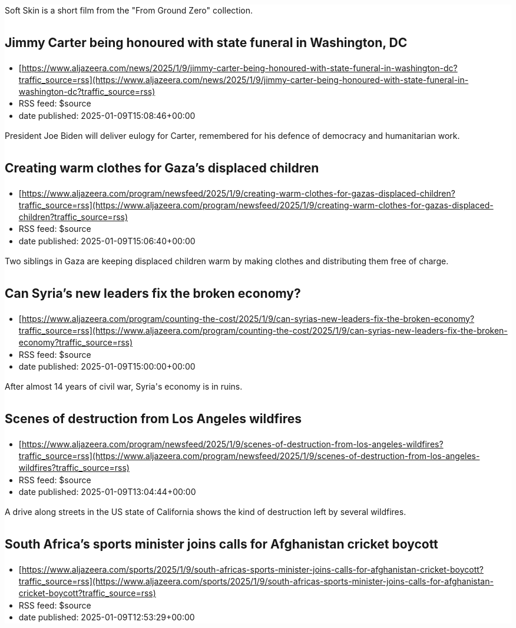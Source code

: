 Soft Skin is a short film from the &quot;From Ground Zero&quot; collection.

## Jimmy Carter being honoured with state funeral in Washington, DC
 - [https://www.aljazeera.com/news/2025/1/9/jimmy-carter-being-honoured-with-state-funeral-in-washington-dc?traffic_source=rss](https://www.aljazeera.com/news/2025/1/9/jimmy-carter-being-honoured-with-state-funeral-in-washington-dc?traffic_source=rss)
 - RSS feed: $source
 - date published: 2025-01-09T15:08:46+00:00

President Joe Biden will deliver eulogy for Carter, remembered for his defence of democracy and humanitarian work.

## Creating warm clothes for Gaza’s displaced children
 - [https://www.aljazeera.com/program/newsfeed/2025/1/9/creating-warm-clothes-for-gazas-displaced-children?traffic_source=rss](https://www.aljazeera.com/program/newsfeed/2025/1/9/creating-warm-clothes-for-gazas-displaced-children?traffic_source=rss)
 - RSS feed: $source
 - date published: 2025-01-09T15:06:40+00:00

Two siblings in Gaza are keeping displaced children warm by making clothes and distributing them free of charge.

## Can Syria’s new leaders fix the broken economy?
 - [https://www.aljazeera.com/program/counting-the-cost/2025/1/9/can-syrias-new-leaders-fix-the-broken-economy?traffic_source=rss](https://www.aljazeera.com/program/counting-the-cost/2025/1/9/can-syrias-new-leaders-fix-the-broken-economy?traffic_source=rss)
 - RSS feed: $source
 - date published: 2025-01-09T15:00:00+00:00

After almost 14 years of civil war, Syria&#039;s economy is in ruins.

## Scenes of destruction from Los Angeles wildfires
 - [https://www.aljazeera.com/program/newsfeed/2025/1/9/scenes-of-destruction-from-los-angeles-wildfires?traffic_source=rss](https://www.aljazeera.com/program/newsfeed/2025/1/9/scenes-of-destruction-from-los-angeles-wildfires?traffic_source=rss)
 - RSS feed: $source
 - date published: 2025-01-09T13:04:44+00:00

A drive along streets in the US state of California shows the kind of destruction left by several wildfires.

## South Africa’s sports minister joins calls for Afghanistan cricket boycott
 - [https://www.aljazeera.com/sports/2025/1/9/south-africas-sports-minister-joins-calls-for-afghanistan-cricket-boycott?traffic_source=rss](https://www.aljazeera.com/sports/2025/1/9/south-africas-sports-minister-joins-calls-for-afghanistan-cricket-boycott?traffic_source=rss)
 - RSS feed: $source
 - date published: 2025-01-09T12:53:29+00:00
